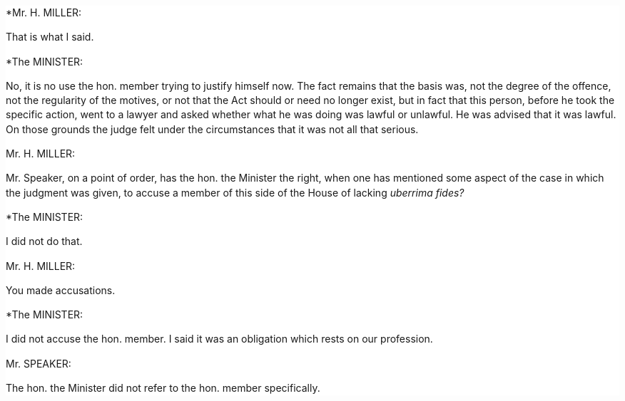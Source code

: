 </speech>

<speech by="#miller">

<from>*Mr. <person refersTo="hansard_za">H. MILLER</person>:</from>

<p>That is what I said.</p>

</speech>

<speech by="#minister">

<from>*The <person refersTo="hansard_za">MINISTER</person>:</from>

<p>No, it is no use the hon. member trying to justify himself now. The fact remains that the basis was, not the degree of the offence, not the regularity of the motives, or not that the Act should or need no longer exist, but in fact that this person, before he took the specific action, went to a lawyer and asked whether what he was doing was lawful or unlawful. He was advised that it was lawful. On those grounds the judge felt under the circumstances that it was not all that serious.</p>

</speech>

<speech by="#miller">

<from>Mr. <person refersTo="hansard_za">H. MILLER</person>:</from>

<p>Mr. Speaker, on a point of order, has the hon. the Minister the right, when one has mentioned some aspect of the case in which the judgment was given, to accuse a member of this side of the House of lacking <i>uberrima fides&#x003F;</i></p>

</speech>

<speech by="#minister">

<from>*The <person refersTo="hansard_za">MINISTER</person>:</from>

<p>I did not do that.</p>

</speech>

<speech by="#miller">

<from>Mr. <person refersTo="hansard_za">H. MILLER</person>:</from>

<p>You made accusations.</p>

</speech>

<speech by="#minister">

<from>*The <person refersTo="hansard_za">MINISTER</person>:</from>

<p>I did not accuse the hon. member. I said it was an obligation which rests on our profession.</p>

</speech>

<speech by="#speaker">

<from>Mr. <person refersTo="hansard_za">SPEAKER</person>:</from>

<p>The hon. the Minister did not refer to the hon. member specifically.</p>

</speech>

